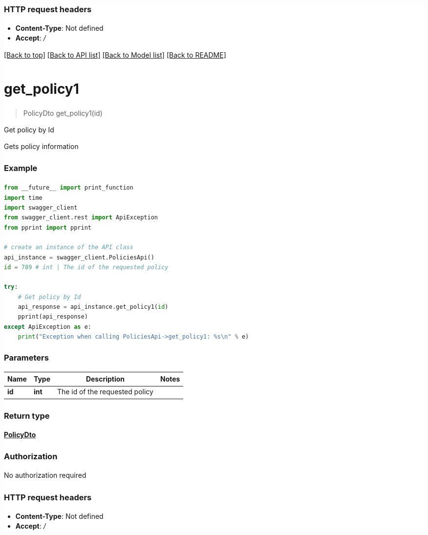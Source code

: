 ### HTTP request headers

 - **Content-Type**: Not defined
 - **Accept**: */*

[[Back to top]](#) [[Back to API list]](../README.md#documentation-for-api-endpoints) [[Back to Model list]](../README.md#documentation-for-models) [[Back to README]](../README.md)

# **get_policy1**
> PolicyDto get_policy1(id)

Get policy by Id

Gets policy information

### Example
```python
from __future__ import print_function
import time
import swagger_client
from swagger_client.rest import ApiException
from pprint import pprint

# create an instance of the API class
api_instance = swagger_client.PoliciesApi()
id = 789 # int | The id of the requested policy

try:
    # Get policy by Id
    api_response = api_instance.get_policy1(id)
    pprint(api_response)
except ApiException as e:
    print("Exception when calling PoliciesApi->get_policy1: %s\n" % e)
```

### Parameters

Name | Type | Description  | Notes
------------- | ------------- | ------------- | -------------
 **id** | **int**| The id of the requested policy | 

### Return type

[**PolicyDto**](PolicyDto.md)

### Authorization

No authorization required

### HTTP request headers

 - **Content-Type**: Not defined
 - **Accept**: */*
